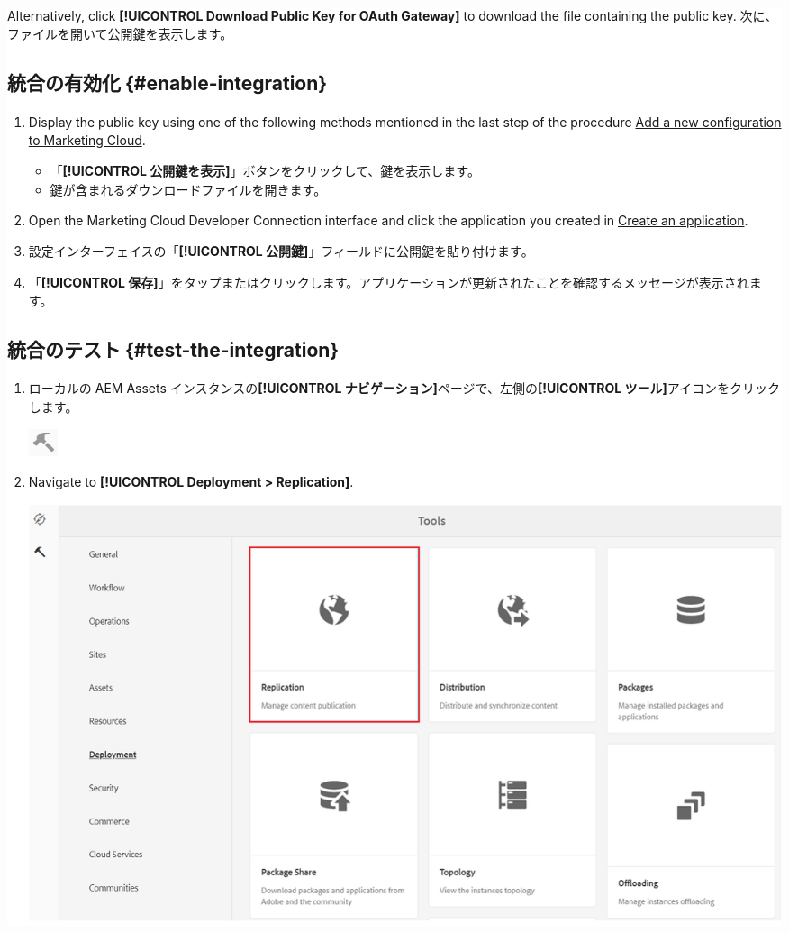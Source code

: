    Alternatively, click **[!UICONTROL Download Public Key for OAuth Gateway]** to download the file containing the public key. 次に、ファイルを開いて公開鍵を表示します。

## 統合の有効化 {#enable-integration}

1. Display the public key using one of the following methods mentioned in the last step of the procedure [Add a new configuration to Marketing Cloud](#create-a-new-cloud-configuration).

   * 「**[!UICONTROL 公開鍵を表示]**」ボタンをクリックして、鍵を表示します。
   * 鍵が含まれるダウンロードファイルを開きます。

2. Open the Marketing Cloud Developer Connection interface and click the application you created in [Create an application](#create-jwt-application).
3. 設定インターフェイスの「**[!UICONTROL 公開鍵]**」フィールドに公開鍵を貼り付けます。
4. 「**[!UICONTROL 保存]**」をタップまたはクリックします。アプリケーションが更新されたことを確認するメッセージが表示されます。

## 統合のテスト {#test-the-integration}

1. ローカルの AEM Assets インスタンスの&#x200B;**[!UICONTROL ナビゲーション]**&#x200B;ページで、左側の&#x200B;**[!UICONTROL ツール]**&#x200B;アイコンをクリックします。

   ![chlimage_1-253](assets/chlimage_1-253.png)

2. Navigate to **[!UICONTROL Deployment > Replication]**.

   ![deploymentreplication](assets/deploymentreplication.png)
